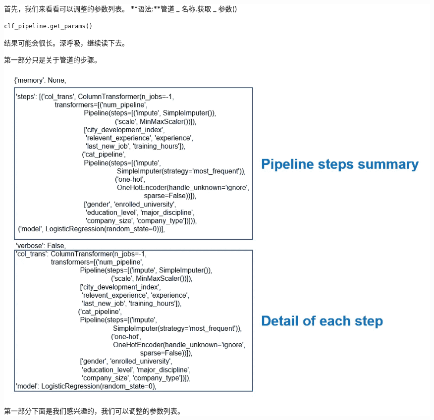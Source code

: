 首先，我们来看看可以调整的参数列表。
**语法:**管道 _ 名称.获取 _ 参数()

```
clf_pipeline.get_params()
```

结果可能会很长。深呼吸，继续读下去。

第一部分只是关于管道的步骤。

![](img/2bec521f1707e35d64711cb983ce75ee.png)

第一部分下面是我们感兴趣的，我们可以调整的参数列表。
